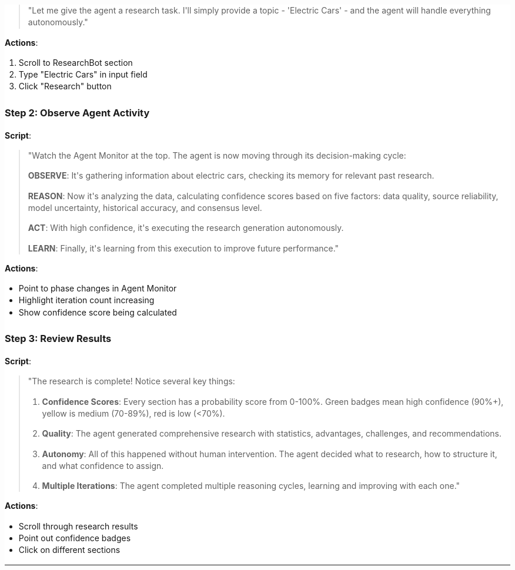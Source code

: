 > "Let me give the agent a research task. I'll simply provide a topic - 'Electric Cars' - and the agent will handle everything autonomously."

**Actions**:
1. Scroll to ResearchBot section
2. Type "Electric Cars" in input field
3. Click "Research" button

### Step 2: Observe Agent Activity

**Script**:

> "Watch the Agent Monitor at the top. The agent is now moving through its decision-making cycle:
>
> **OBSERVE**: It's gathering information about electric cars, checking its memory for relevant past research.
>
> **REASON**: Now it's analyzing the data, calculating confidence scores based on five factors: data quality, source reliability, model uncertainty, historical accuracy, and consensus level.
>
> **ACT**: With high confidence, it's executing the research generation autonomously.
>
> **LEARN**: Finally, it's learning from this execution to improve future performance."

**Actions**:
- Point to phase changes in Agent Monitor
- Highlight iteration count increasing
- Show confidence score being calculated

### Step 3: Review Results

**Script**:

> "The research is complete! Notice several key things:
>
> 1. **Confidence Scores**: Every section has a probability score from 0-100%. Green badges mean high confidence (90%+), yellow is medium (70-89%), red is low (<70%).
>
> 2. **Quality**: The agent generated comprehensive research with statistics, advantages, challenges, and recommendations.
>
> 3. **Autonomy**: All of this happened without human intervention. The agent decided what to research, how to structure it, and what confidence to assign.
>
> 4. **Multiple Iterations**: The agent completed multiple reasoning cycles, learning and improving with each one."

**Actions**:
- Scroll through research results
- Point out confidence badges
- Click on different sections

---
